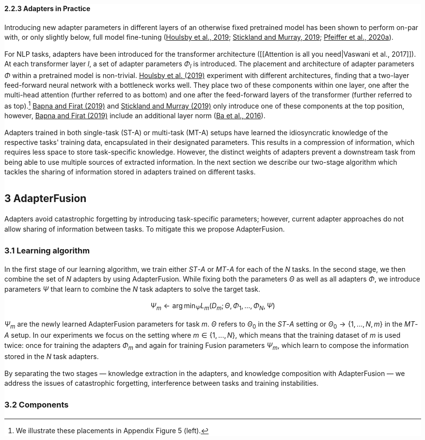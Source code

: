 #### 2.2.3 Adapters in Practice

Introducing new adapter parameters in different layers of an otherwise fixed pretrained model has been shown to perform on-par with, or only slightly below, full model fine-tuning ([Houlsby et al., 2019](https://arxiv.org/abs/1902.00751); [Stickland and Murray, 2019](https://arxiv.org/abs/1906.02762); [Pfeiffer et al., 2020a](https://arxiv.org/abs/2005.00247)).

For NLP tasks, adapters have been introduced for the transformer architecture ([[Attention is all you need|Vaswani et al., 2017]]). At each transformer layer $l$, a set of adapter parameters $\Phi_l$ is introduced. The placement and architecture of adapter parameters $\Phi$ within a pretrained model is non-trivial. [Houlsby et al. (2019)](https://arxiv.org/abs/1902.00751) experiment with different architectures, finding that a two-layer feed-forward neural network with a bottleneck works well. They place two of these components within one layer, one after the multi-head attention (further referred to as bottom) and one after the feed-forward layers of the transformer (further referred to as top).[^1] [Bapna and Firat (2019)](https://arxiv.org/abs/1909.03470) and [Stickland and Murray (2019)](https://arxiv.org/abs/1906.02762) only introduce one of these components at the top position, however, [Bapna and Firat (2019)](https://arxiv.org/abs/1909.03470) include an additional layer norm ([Ba et al., 2016](https://arxiv.org/abs/1607.06450)).

Adapters trained in both single-task (ST-A) or multi-task (MT-A) setups have learned the idiosyncratic knowledge of the respective tasks' training data, encapsulated in their designated parameters. This results in a compression of information, which requires less space to store task-specific knowledge. However, the distinct weights of adapters prevent a downstream task from being able to use multiple sources of extracted information. In the next section we describe our two-stage algorithm which tackles the sharing of information stored in adapters trained on different tasks.

[^1]: We illustrate these placements in Appendix Figure 5 (left).

## 3 AdapterFusion
Adapters avoid catastrophic forgetting by introducing task-specific parameters; however, current adapter approaches do not allow sharing of information between tasks. To mitigate this we propose AdapterFusion.

### 3.1 Learning algorithm
In the first stage of our learning algorithm, we train either $ST$-$A$ or $MT$-$A$ for each of the $N$ tasks.
In the second stage, we then combine the set of $N$ adapters by using AdapterFusion. While fixing both the parameters $\Theta$ as well as all adapters $\Phi$, we introduce parameters $\Psi$ that learn to combine the $N$ task adapters to solve the target task.

$$\Psi_m \leftarrow \arg \min_{\Psi} L_m(D_m; \Theta, \Phi_1, ..., \Phi_N, \Psi)$$

$\Psi_m$ are the newly learned AdapterFusion parameters for task $m$. $\Theta$ refers to $\Theta_0$ in the $ST$-$A$ setting or $\Theta_0\to\{1,...,N,m\}$ in the $MT$-$A$ setup. In our experiments we focus on the setting where $m \in \{1,...,N\}$, which means that the training dataset of $m$ is used twice: once for training the adapters $\Phi_m$ and again for training Fusion parameters $\Psi_m$, which learn to compose the information stored in the $N$ task adapters.

By separating the two stages — knowledge extraction in the adapters, and knowledge composition with AdapterFusion — we address the issues of catastrophic forgetting, interference between tasks and training instabilities.
### 3.2 Components



[^2]: A reduction factor indicates the factor by which the hidden size is reduced such that the bottleneck size for `BERT Base` with factor `64` is reduced to `12` (`768/64 = 12`).
[^3]: We additionally test out batch sizes `16` and `32`.
[^4]: We have experimented with learning rates $\{6 \times 10^{-6}, 5 \times 10^{-5}, 1 \times 10^{-4},2 \times 10^{-4}\}$.
[^5]: data.quora.com/First-Quora-DatasetReleaseQuestion-Pairs